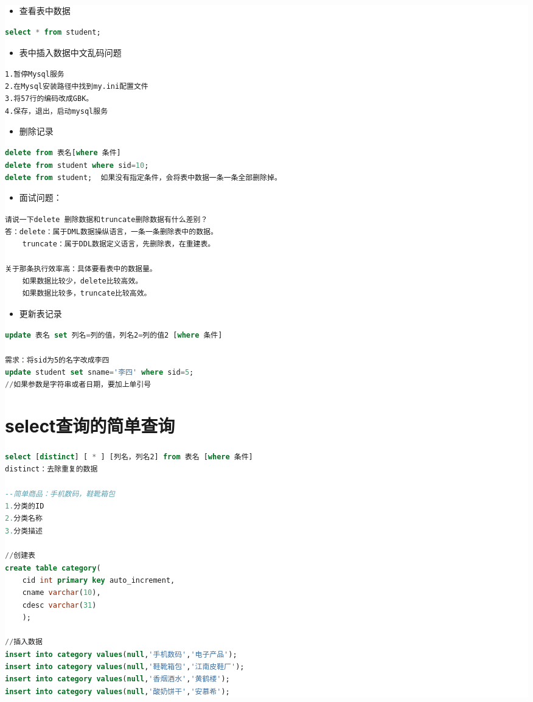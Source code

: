 ```sql
```
 - 查看表中数据


```sql
select * from student;
```
 - 表中插入数据中文乱码问题


```bash
1.暂停Mysql服务
2.在Mysql安装路径中找到my.ini配置文件
3.将57行的编码改成GBK。
4.保存，退出，启动mysql服务
```
 - 删除记录


```sql
delete from 表名[where 条件]
delete from student where sid=10;
delete from student;  如果没有指定条件，会将表中数据一条一条全部删除掉。
```
 - 面试问题：


```bash
请说一下delete 删除数据和truncate删除数据有什么差别？
答：delete：属于DML数据操纵语言，一条一条删除表中的数据。
	truncate：属于DDL数据定义语言，先删除表，在重建表。 

关于那条执行效率高：具体要看表中的数据量。
	如果数据比较少，delete比较高效。
	如果数据比较多，truncate比较高效。 
```
 - 更新表记录


```sql
update 表名 set 列名=列的值，列名2=列的值2 [where 条件]

需求：将sid为5的名字改成李四
update student set sname='李四' where sid=5;
//如果参数是字符串或者日期，要加上单引号
```
# select查询的简单查询
```sql
select [distinct] [ * ] [列名，列名2] from 表名 [where 条件]
distinct：去除重复的数据

--简单商品：手机数码，鞋靴箱包
1.分类的ID
2.分类名称
3.分类描述

//创建表
create table category(
	cid int primary key auto_increment,
	cname varchar(10),
	cdesc varchar(31)
	);

//插入数据	
insert into category values(null,'手机数码','电子产品');
insert into category values(null,'鞋靴箱包','江南皮鞋厂');
insert into category values(null,'香烟酒水','黄鹤楼');
insert into category values(null,'酸奶饼干','安慕希');
```